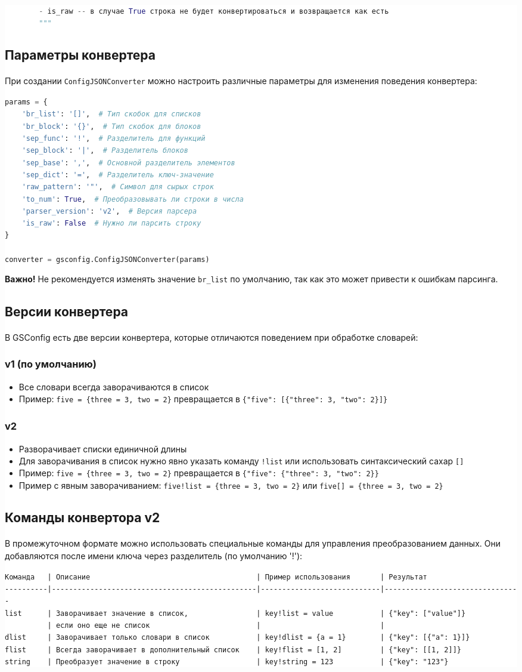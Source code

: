 ```python
        - is_raw -- в случае True строка не будет конвертироваться и возвращается как есть
        """
```

## Параметры конвертера

При создании `ConfigJSONConverter` можно настроить различные параметры для изменения поведения конвертера:

```python
params = {
    'br_list': '[]',  # Тип скобок для списков
    'br_block': '{}',  # Тип скобок для блоков
    'sep_func': '!',  # Разделитель для функций
    'sep_block': '|',  # Разделитель блоков
    'sep_base': ',',  # Основной разделитель элементов
    'sep_dict': '=',  # Разделитель ключ-значение
    'raw_pattern': '"',  # Символ для сырых строк
    'to_num': True,  # Преобразовывать ли строки в числа
    'parser_version': 'v2',  # Версия парсера
    'is_raw': False  # Нужно ли парсить строку
}

converter = gsconfig.ConfigJSONConverter(params)
```

**Важно!** Не рекомендуется изменять значение `br_list` по умолчанию, так как это может привести к ошибкам парсинга.

## Версии конвертера

В GSConfig есть две версии конвертера, которые отличаются поведением при обработке словарей:

### v1 (по умолчанию)
- Все словари всегда заворачиваются в список
- Пример: `five = {three = 3, two = 2}` превращается в `{"five": [{"three": 3, "two": 2}]}`

### v2
- Разворачивает списки единичной длины
- Для заворачивания в список нужно явно указать команду `!list` или использовать синтаксический сахар `[]`
- Пример: `five = {three = 3, two = 2}` превращается в `{"five": {"three": 3, "two": 2}}`
- Пример с явным заворачиванием: `five!list = {three = 3, two = 2}` или `five[] = {three = 3, two = 2}`

## Команды конвертора v2

В промежуточном формате можно использовать специальные команды для управления преобразованием данных. Они добавляются после имени ключа через разделитель (по умолчанию '!'):

```
Команда   | Описание                                       | Пример использования       | Результат
----------|------------------------------------------------|----------------------------|--------------------------------
list      | Заворачивает значение в список,                | key!list = value           | {"key": ["value"]}
          | если оно еще не список                         |                            |
dlist     | Заворачивает только словари в список           | key!dlist = {a = 1}        | {"key": [{"a": 1}]}
flist     | Всегда заворачивает в дополнительный список    | key!flist = [1, 2]         | {"key": [[1, 2]]}
string    | Преобразует значение в строку                  | key!string = 123           | {"key": "123"}
```